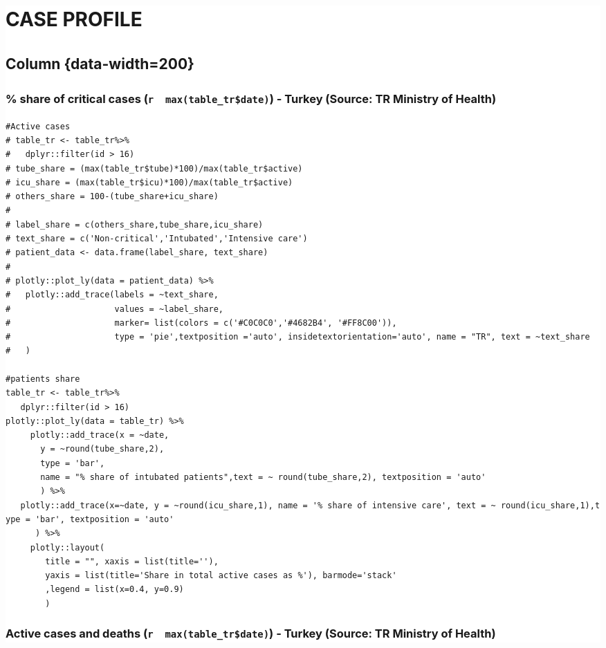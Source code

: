 

CASE PROFILE
=======================================================================


Column {data-width=200}
-------------------------------------

### **% share of critical cases (`r  max(table_tr$date)`) - Turkey** (Source: TR Ministry of Health)

```{r}
#Active cases
# table_tr <- table_tr%>%
#   dplyr::filter(id > 16)
# tube_share = (max(table_tr$tube)*100)/max(table_tr$active)
# icu_share = (max(table_tr$icu)*100)/max(table_tr$active)
# others_share = 100-(tube_share+icu_share)
# 
# label_share = c(others_share,tube_share,icu_share)
# text_share = c('Non-critical','Intubated','Intensive care')
# patient_data <- data.frame(label_share, text_share)
# 
# plotly::plot_ly(data = patient_data) %>%
#   plotly::add_trace(labels = ~text_share,
#                     values = ~label_share,
#                     marker= list(colors = c('#C0C0C0','#4682B4', '#FF8C00')),
#                     type = 'pie',textposition ='auto', insidetextorientation='auto', name = "TR", text = ~text_share
#   ) 

#patients share
table_tr <- table_tr%>%
   dplyr::filter(id > 16)
plotly::plot_ly(data = table_tr) %>%
     plotly::add_trace(x = ~date,
       y = ~round(tube_share,2),
       type = 'bar',
       name = "% share of intubated patients",text = ~ round(tube_share,2), textposition = 'auto'
       ) %>%
   plotly::add_trace(x=~date, y = ~round(icu_share,1), name = '% share of intensive care', text = ~ round(icu_share,1),type = 'bar', textposition = 'auto'
      ) %>%
     plotly::layout( 
        title = "", xaxis = list(title=''),
        yaxis = list(title='Share in total active cases as %'), barmode='stack'
        ,legend = list(x=0.4, y=0.9)
        )

``` 



### **Active cases and deaths (`r  max(table_tr$date)`) - Turkey** (Source: TR Ministry of Health)
